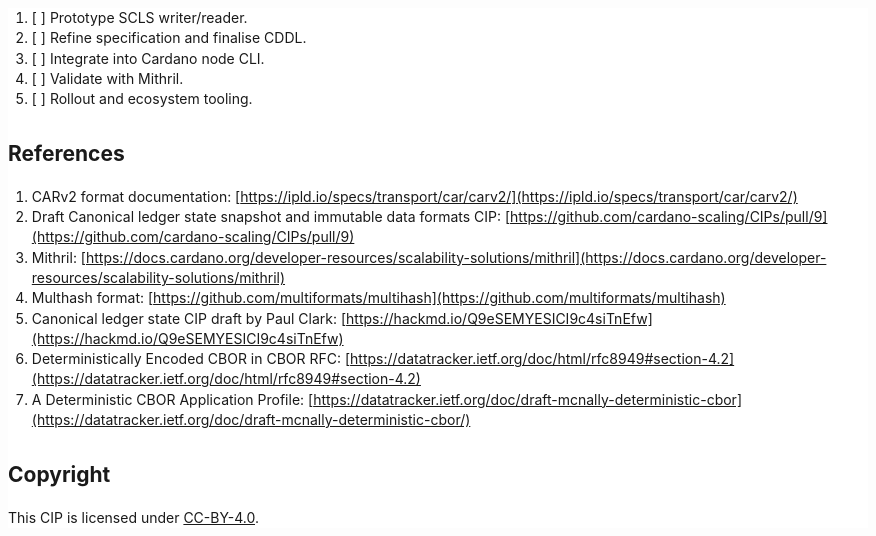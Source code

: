 1. [ ] Prototype SCLS writer/reader.
1. [ ] Refine specification and finalise CDDL.
1. [ ] Integrate into Cardano node CLI.
1. [ ] Validate with Mithril.
1. [ ] Rollout and ecosystem tooling.

## References

1. <a name="carv2-link"></a> CARv2 format documentation: [https://ipld.io/specs/transport/car/carv2/](https://ipld.io/specs/transport/car/carv2/)
2. <a name="jpraynad-cip-link"></a> Draft Canonical ledger state snapshot and immutable data formats CIP: [https://github.com/cardano-scaling/CIPs/pull/9](https://github.com/cardano-scaling/CIPs/pull/9)
3. <a name="mithril-link"></a> Mithril: [https://docs.cardano.org/developer-resources/scalability-solutions/mithril](https://docs.cardano.org/developer-resources/scalability-solutions/mithril)
4. <a name="multihash-link"></a> Multhash format: [https://github.com/multiformats/multihash](https://github.com/multiformats/multihash)
5. <a name="paul-clark-cip-link"></a> Canonical ledger state CIP draft by Paul Clark: [https://hackmd.io/Q9eSEMYESICI9c4siTnEfw](https://hackmd.io/Q9eSEMYESICI9c4siTnEfw)
6. <a name="cbor-link"></a> Deterministically Encoded CBOR in CBOR RFC: [https://datatracker.ietf.org/doc/html/rfc8949#section-4.2](https://datatracker.ietf.org/doc/html/rfc8949#section-4.2)
7. <a name="dcbor-link"></a> A Deterministic CBOR Application Profile: [https://datatracker.ietf.org/doc/draft-mcnally-deterministic-cbor](https://datatracker.ietf.org/doc/draft-mcnally-deterministic-cbor/) 

## Copyright

This CIP is licensed under [CC-BY-4.0](https://creativecommons.org/licenses/by/4.0/).
